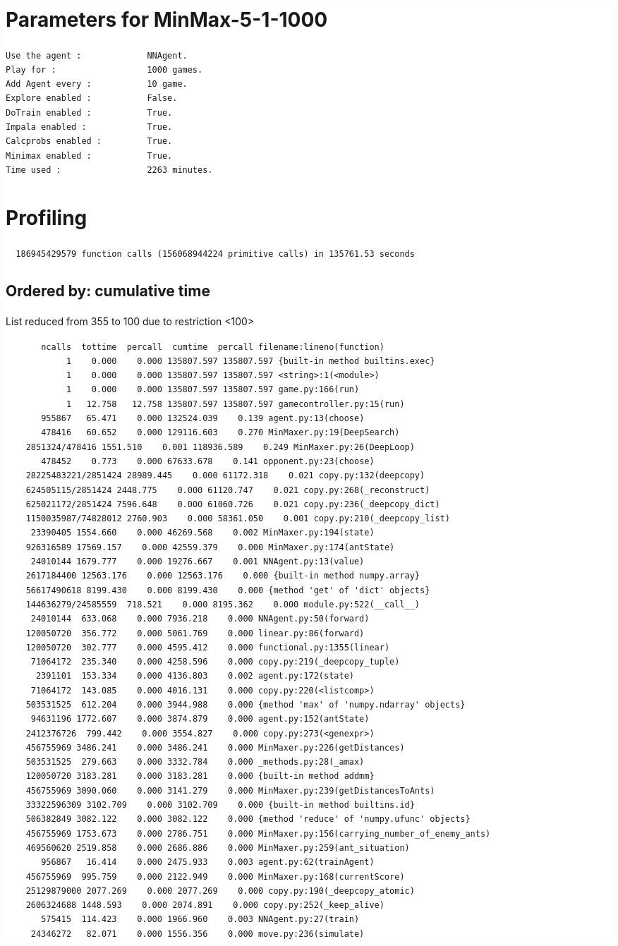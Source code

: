 # Parameters for MinMax-5-1-1000

    Use the agent :             NNAgent.
    Play for :                  1000 games.
    Add Agent every :           10 game.
    Explore enabled :           False.
    DoTrain enabled :           True.
    Impala enabled :            True.
    Calcprobs enabled :         True.
    Minimax enabled :           True.
    Time used :                 2263 minutes.

# Profiling


      186945429579 function calls (156068944224 primitive calls) in 135761.53 seconds

##    Ordered by: cumulative time
   List reduced from 355 to 100 due to restriction <100>

           ncalls  tottime  percall  cumtime  percall filename:lineno(function)
                1    0.000    0.000 135807.597 135807.597 {built-in method builtins.exec}
                1    0.000    0.000 135807.597 135807.597 <string>:1(<module>)
                1    0.000    0.000 135807.597 135807.597 game.py:166(run)
                1   12.758   12.758 135807.597 135807.597 gamecontroller.py:15(run)
           955867   65.471    0.000 132524.039    0.139 agent.py:13(choose)
           478416   60.652    0.000 129116.603    0.270 MinMaxer.py:19(DeepSearch)
        2851324/478416 1551.510    0.001 118936.589    0.249 MinMaxer.py:26(DeepLoop)
           478452    0.773    0.000 67633.678    0.141 opponent.py:23(choose)
        28225483221/2851424 28989.445    0.000 61172.318    0.021 copy.py:132(deepcopy)
        624505115/2851424 2448.775    0.000 61120.747    0.021 copy.py:268(_reconstruct)
        625021172/2851424 7596.648    0.000 61060.726    0.021 copy.py:236(_deepcopy_dict)
        1150035987/74828012 2760.903    0.000 58361.050    0.001 copy.py:210(_deepcopy_list)
         23390405 1554.660    0.000 46269.568    0.002 MinMaxer.py:194(state)
        926316589 17569.157    0.000 42559.379    0.000 MinMaxer.py:174(antState)
         24010144 1679.777    0.000 19276.667    0.001 NNAgent.py:13(value)
        2617184400 12563.176    0.000 12563.176    0.000 {built-in method numpy.array}
        56617490618 8199.430    0.000 8199.430    0.000 {method 'get' of 'dict' objects}
        144636279/24585559  718.521    0.000 8195.362    0.000 module.py:522(__call__)
         24010144  633.068    0.000 7936.218    0.000 NNAgent.py:50(forward)
        120050720  356.772    0.000 5061.769    0.000 linear.py:86(forward)
        120050720  302.777    0.000 4595.412    0.000 functional.py:1355(linear)
         71064172  235.340    0.000 4258.596    0.000 copy.py:219(_deepcopy_tuple)
          2391101  153.334    0.000 4136.803    0.002 agent.py:172(state)
         71064172  143.085    0.000 4016.131    0.000 copy.py:220(<listcomp>)
        503531525  612.204    0.000 3944.988    0.000 {method 'max' of 'numpy.ndarray' objects}
         94631196 1772.607    0.000 3874.879    0.000 agent.py:152(antState)
        2412376726  799.442    0.000 3554.827    0.000 copy.py:273(<genexpr>)
        456755969 3486.241    0.000 3486.241    0.000 MinMaxer.py:226(getDistances)
        503531525  279.663    0.000 3332.784    0.000 _methods.py:28(_amax)
        120050720 3183.281    0.000 3183.281    0.000 {built-in method addmm}
        456755969 3090.060    0.000 3141.279    0.000 MinMaxer.py:239(getDistancesToAnts)
        33322596309 3102.709    0.000 3102.709    0.000 {built-in method builtins.id}
        506382849 3082.122    0.000 3082.122    0.000 {method 'reduce' of 'numpy.ufunc' objects}
        456755969 1753.673    0.000 2786.751    0.000 MinMaxer.py:156(carrying_number_of_enemy_ants)
        469560620 2519.858    0.000 2686.886    0.000 MinMaxer.py:259(ant_situation)
           956867   16.414    0.000 2475.933    0.003 agent.py:62(trainAgent)
        456755969  995.759    0.000 2122.949    0.000 MinMaxer.py:168(currentScore)
        25129879000 2077.269    0.000 2077.269    0.000 copy.py:190(_deepcopy_atomic)
        2606324688 1448.593    0.000 2074.891    0.000 copy.py:252(_keep_alive)
           575415  114.423    0.000 1966.960    0.003 NNAgent.py:27(train)
         24346272   82.071    0.000 1556.356    0.000 move.py:236(simulate)
